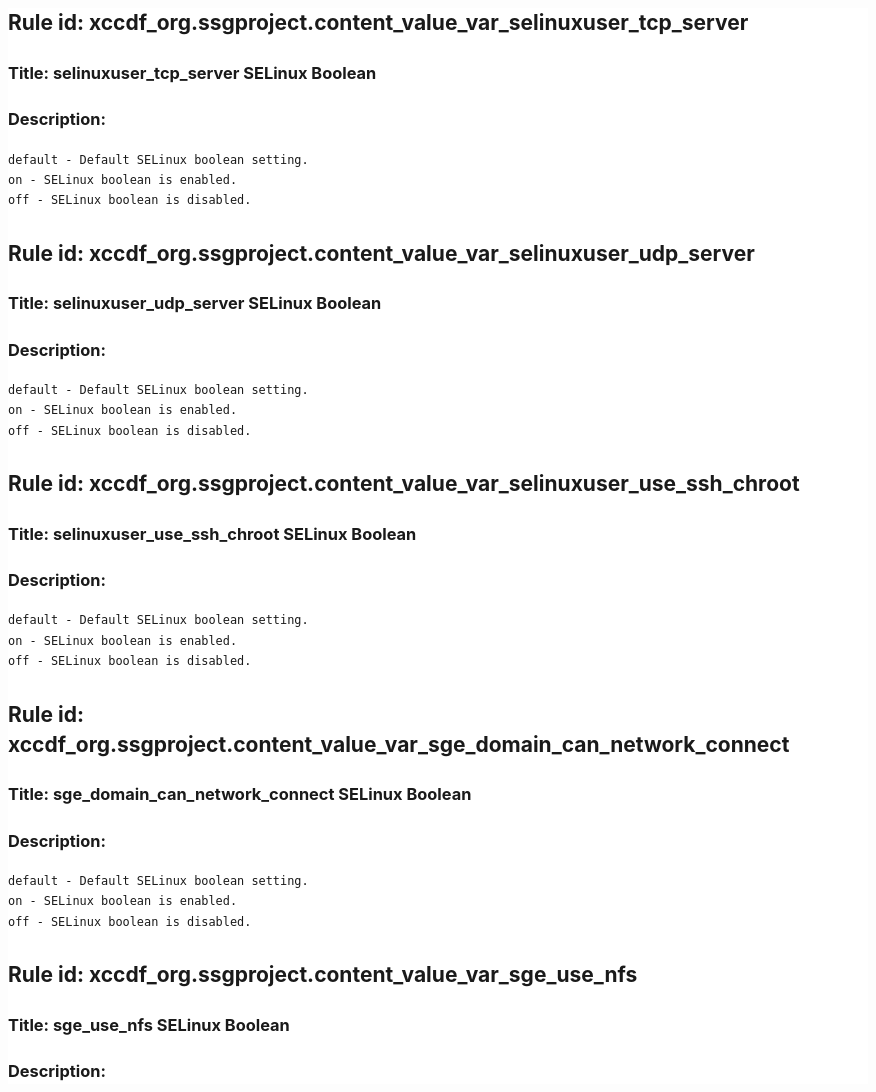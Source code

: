 ## Rule id: xccdf\_org.ssgproject.content\_value\_var\_selinuxuser\_tcp\_server
### Title: selinuxuser\_tcp\_server SELinux Boolean
### Description:

```
default - Default SELinux boolean setting.
on - SELinux boolean is enabled.
off - SELinux boolean is disabled.
```

## Rule id: xccdf\_org.ssgproject.content\_value\_var\_selinuxuser\_udp\_server
### Title: selinuxuser\_udp\_server SELinux Boolean
### Description:

```
default - Default SELinux boolean setting.
on - SELinux boolean is enabled.
off - SELinux boolean is disabled.
```

## Rule id: xccdf\_org.ssgproject.content\_value\_var\_selinuxuser\_use\_ssh\_chroot
### Title: selinuxuser\_use\_ssh\_chroot SELinux Boolean
### Description:

```
default - Default SELinux boolean setting.
on - SELinux boolean is enabled.
off - SELinux boolean is disabled.
```

## Rule id: xccdf\_org.ssgproject.content\_value\_var\_sge\_domain\_can\_network\_connect
### Title: sge\_domain\_can\_network\_connect SELinux Boolean
### Description:

```
default - Default SELinux boolean setting.
on - SELinux boolean is enabled.
off - SELinux boolean is disabled.
```

## Rule id: xccdf\_org.ssgproject.content\_value\_var\_sge\_use\_nfs
### Title: sge\_use\_nfs SELinux Boolean
### Description:
